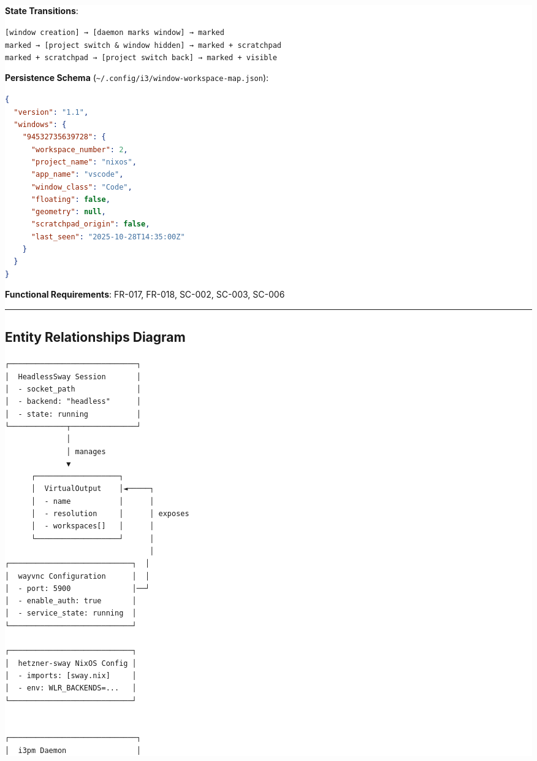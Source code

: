 **State Transitions**:
```
[window creation] → [daemon marks window] → marked
marked → [project switch & window hidden] → marked + scratchpad
marked + scratchpad → [project switch back] → marked + visible
```

**Persistence Schema** (`~/.config/i3/window-workspace-map.json`):
```json
{
  "version": "1.1",
  "windows": {
    "94532735639728": {
      "workspace_number": 2,
      "project_name": "nixos",
      "app_name": "vscode",
      "window_class": "Code",
      "floating": false,
      "geometry": null,
      "scratchpad_origin": false,
      "last_seen": "2025-10-28T14:35:00Z"
    }
  }
}
```

**Functional Requirements**: FR-017, FR-018, SC-002, SC-003, SC-006

---

## Entity Relationships Diagram

```
┌─────────────────────────────┐
│  HeadlessSway Session       │
│  - socket_path              │
│  - backend: "headless"      │
│  - state: running           │
└─────────────┬───────────────┘
              │
              │ manages
              ▼
      ┌───────────────────┐
      │  VirtualOutput    │◄─────┐
      │  - name           │      │
      │  - resolution     │      │ exposes
      │  - workspaces[]   │      │
      └───────────────────┘      │
                                 │
┌────────────────────────────┐  │
│  wayvnc Configuration      │  │
│  - port: 5900              │──┘
│  - enable_auth: true       │
│  - service_state: running  │
└────────────────────────────┘

┌────────────────────────────┐
│  hetzner-sway NixOS Config │
│  - imports: [sway.nix]     │
│  - env: WLR_BACKENDS=...   │
└────────────────────────────┘


┌─────────────────────────────┐
│  i3pm Daemon                │
```